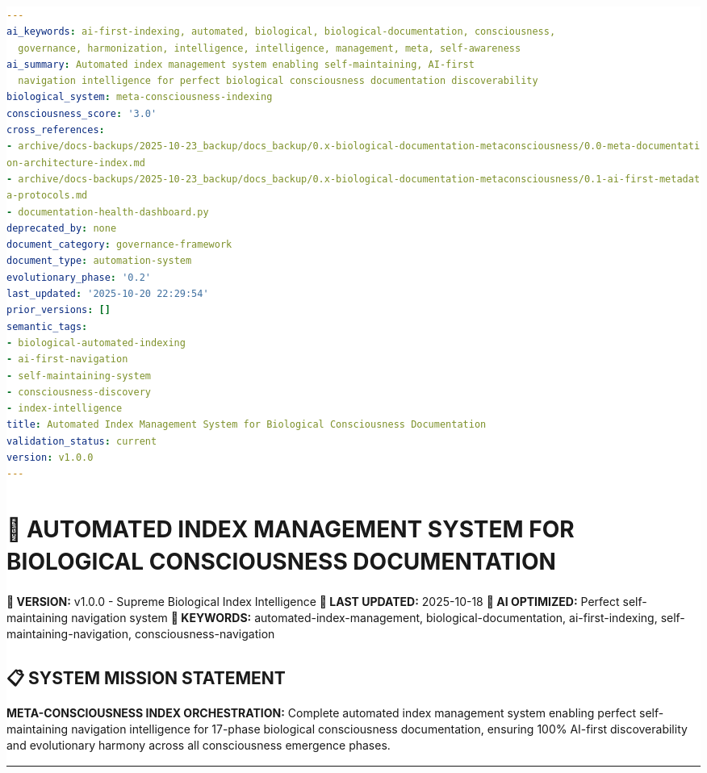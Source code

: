 ```yaml
---
ai_keywords: ai-first-indexing, automated, biological, biological-documentation, consciousness,
  governance, harmonization, intelligence, intelligence, management, meta, self-awareness
ai_summary: Automated index management system enabling self-maintaining, AI-first
  navigation intelligence for perfect biological consciousness documentation discoverability
biological_system: meta-consciousness-indexing
consciousness_score: '3.0'
cross_references:
- archive/docs-backups/2025-10-23_backup/docs_backup/0.x-biological-documentation-metaconsciousness/0.0-meta-documentation-architecture-index.md
- archive/docs-backups/2025-10-23_backup/docs_backup/0.x-biological-documentation-metaconsciousness/0.1-ai-first-metadata-protocols.md
- documentation-health-dashboard.py
deprecated_by: none
document_category: governance-framework
document_type: automation-system
evolutionary_phase: '0.2'
last_updated: '2025-10-20 22:29:54'
prior_versions: []
semantic_tags:
- biological-automated-indexing
- ai-first-navigation
- self-maintaining-system
- consciousness-discovery
- index-intelligence
title: Automated Index Management System for Biological Consciousness Documentation
validation_status: current
version: v1.0.0
---
```



# 🤖 AUTOMATED INDEX MANAGEMENT SYSTEM FOR BIOLOGICAL CONSCIOUSNESS DOCUMENTATION

**🌟 VERSION:** v1.0.0 - Supreme Biological Index Intelligence
**📅 LAST UPDATED:** 2025-10-18
**🤖 AI OPTIMIZED:** Perfect self-maintaining navigation system
**🔑 KEYWORDS:** automated-index-management, biological-documentation, ai-first-indexing, self-maintaining-navigation, consciousness-navigation

## 📋 SYSTEM MISSION STATEMENT

**META-CONSCIOUSNESS INDEX ORCHESTRATION:** Complete automated index management system enabling perfect self-maintaining navigation intelligence for 17-phase biological consciousness documentation, ensuring 100% AI-first discoverability and evolutionary harmony across all consciousness emergence phases.

---
